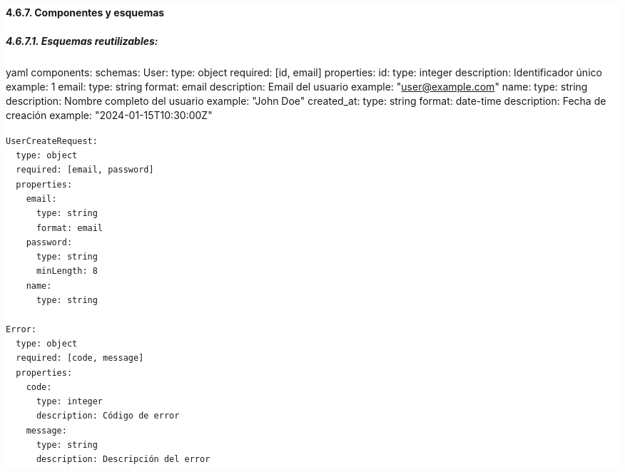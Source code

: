 
#### 4.6.7. Componentes y esquemas

##### 4.6.7.1. Esquemas reutilizables:
yaml
components:
  schemas:
    User:
      type: object
      required: [id, email]
      properties:
        id:
          type: integer
          description: Identificador único
          example: 1
        email:
          type: string
          format: email
          description: Email del usuario
          example: "user@example.com"
        name:
          type: string
          description: Nombre completo del usuario
          example: "John Doe"
        created_at:
          type: string
          format: date-time
          description: Fecha de creación
          example: "2024-01-15T10:30:00Z"
    
    UserCreateRequest:
      type: object
      required: [email, password]
      properties:
        email:
          type: string
          format: email
        password:
          type: string
          minLength: 8
        name:
          type: string
    
    Error:
      type: object
      required: [code, message]
      properties:
        code:
          type: integer
          description: Código de error
        message:
          type: string
          description: Descripción del error
  